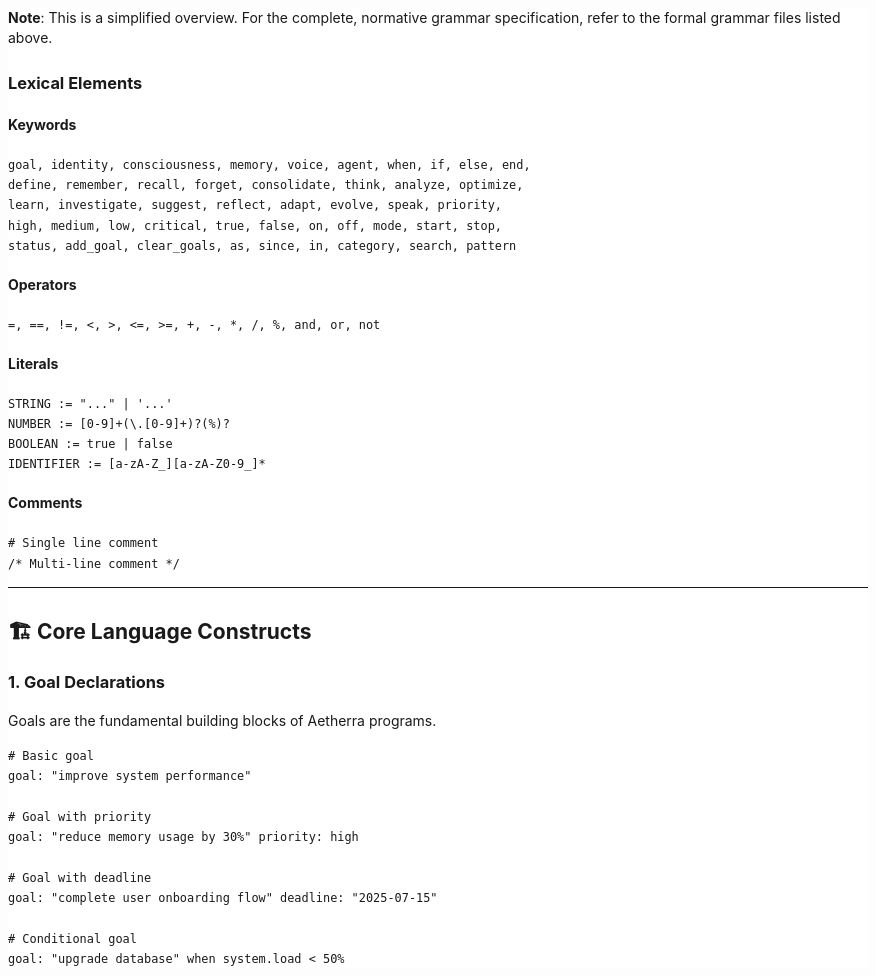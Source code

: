 **Note**: This is a simplified overview. For the complete, normative grammar specification,
refer to the formal grammar files listed above.

### Lexical Elements

#### Keywords
```
goal, identity, consciousness, memory, voice, agent, when, if, else, end,
define, remember, recall, forget, consolidate, think, analyze, optimize,
learn, investigate, suggest, reflect, adapt, evolve, speak, priority,
high, medium, low, critical, true, false, on, off, mode, start, stop,
status, add_goal, clear_goals, as, since, in, category, search, pattern
```

#### Operators
```
=, ==, !=, <, >, <=, >=, +, -, *, /, %, and, or, not
```

#### Literals
```
STRING := "..." | '...'
NUMBER := [0-9]+(\.[0-9]+)?(%)?
BOOLEAN := true | false
IDENTIFIER := [a-zA-Z_][a-zA-Z0-9_]*
```

#### Comments
```
# Single line comment
/* Multi-line comment */
```

---

## 🏗️ Core Language Constructs

### 1. Goal Declarations

Goals are the fundamental building blocks of Aetherra programs.

```Aetherra
# Basic goal
goal: "improve system performance"

# Goal with priority
goal: "reduce memory usage by 30%" priority: high

# Goal with deadline
goal: "complete user onboarding flow" deadline: "2025-07-15"

# Conditional goal
goal: "upgrade database" when system.load < 50%
```

